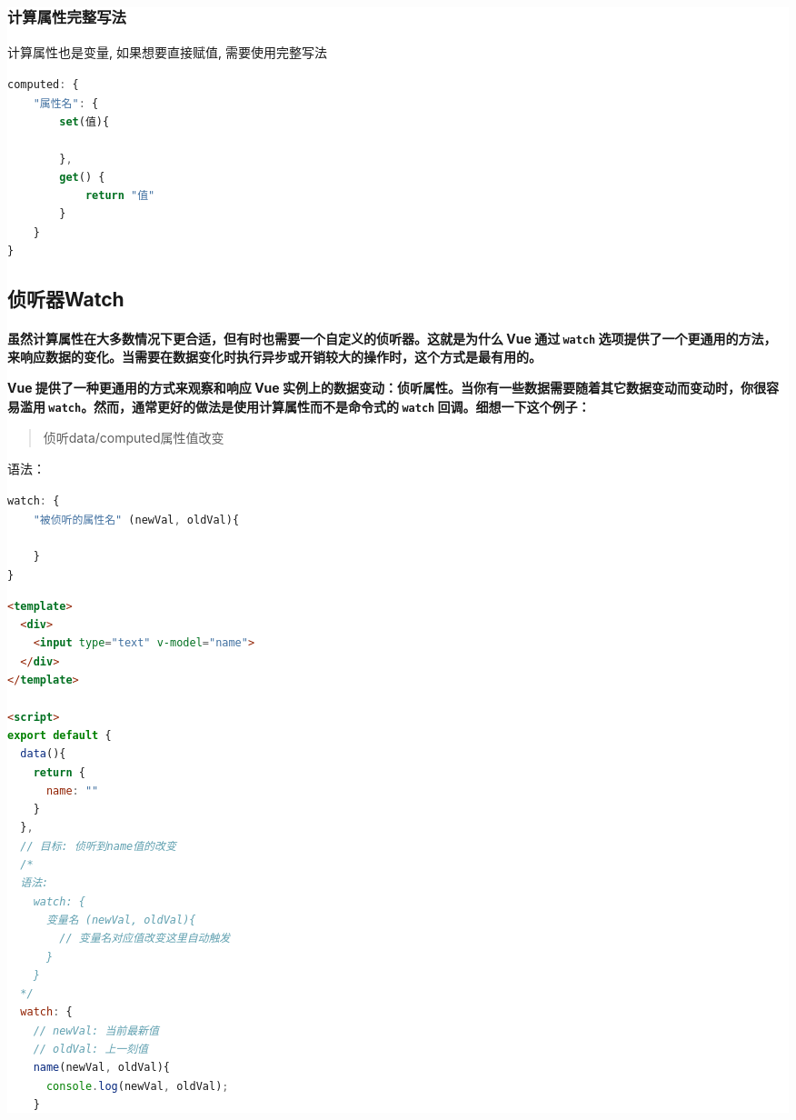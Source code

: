 ### 计算属性完整写法

计算属性也是变量, 如果想要直接赋值, 需要使用完整写法

```js
computed: {
    "属性名": {
        set(值){
            
        },
        get() {
            return "值"
        }
    }
}
```



## 侦听器Watch

**虽然计算属性在大多数情况下更合适，但有时也需要一个自定义的侦听器。这就是为什么 Vue 通过 `watch` 选项提供了一个更通用的方法，来响应数据的变化。当需要在数据变化时执行异步或开销较大的操作时，这个方式是最有用的。**

**Vue 提供了一种更通用的方式来观察和响应 Vue 实例上的数据变动：侦听属性。当你有一些数据需要随着其它数据变动而变动时，你很容易滥用 `watch`。然而，通常更好的做法是使用计算属性而不是命令式的 `watch` 回调。细想一下这个例子：**

> 侦听data/computed属性值改变

语法：

```js
watch: {
    "被侦听的属性名" (newVal, oldVal){
        
    }
}
```

```html
<template>
  <div>
    <input type="text" v-model="name">
  </div>
</template>

<script>
export default {
  data(){
    return {
      name: ""
    }
  },
  // 目标: 侦听到name值的改变
  /*
  语法:
    watch: {
      变量名 (newVal, oldVal){
        // 变量名对应值改变这里自动触发
      }
    }
  */
  watch: {
    // newVal: 当前最新值
    // oldVal: 上一刻值
    name(newVal, oldVal){
      console.log(newVal, oldVal);
    }
```